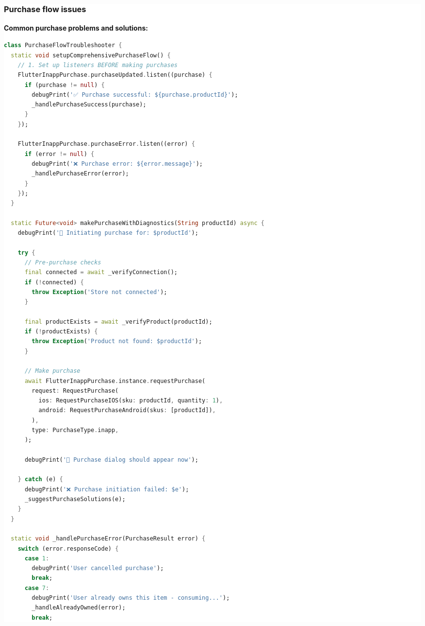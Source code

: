 ### Purchase flow issues

**Common purchase problems and solutions:**

```dart
class PurchaseFlowTroubleshooter {
  static void setupComprehensivePurchaseFlow() {
    // 1. Set up listeners BEFORE making purchases
    FlutterInappPurchase.purchaseUpdated.listen((purchase) {
      if (purchase != null) {
        debugPrint('✅ Purchase successful: ${purchase.productId}');
        _handlePurchaseSuccess(purchase);
      }
    });

    FlutterInappPurchase.purchaseError.listen((error) {
      if (error != null) {
        debugPrint('❌ Purchase error: ${error.message}');
        _handlePurchaseError(error);
      }
    });
  }

  static Future<void> makePurchaseWithDiagnostics(String productId) async {
    debugPrint('🛒 Initiating purchase for: $productId');

    try {
      // Pre-purchase checks
      final connected = await _verifyConnection();
      if (!connected) {
        throw Exception('Store not connected');
      }

      final productExists = await _verifyProduct(productId);
      if (!productExists) {
        throw Exception('Product not found: $productId');
      }

      // Make purchase
      await FlutterInappPurchase.instance.requestPurchase(
        request: RequestPurchase(
          ios: RequestPurchaseIOS(sku: productId, quantity: 1),
          android: RequestPurchaseAndroid(skus: [productId]),
        ),
        type: PurchaseType.inapp,
      );

      debugPrint('📱 Purchase dialog should appear now');

    } catch (e) {
      debugPrint('❌ Purchase initiation failed: $e');
      _suggestPurchaseSolutions(e);
    }
  }

  static void _handlePurchaseError(PurchaseResult error) {
    switch (error.responseCode) {
      case 1:
        debugPrint('User cancelled purchase');
        break;
      case 7:
        debugPrint('User already owns this item - consuming...');
        _handleAlreadyOwned(error);
        break;
```